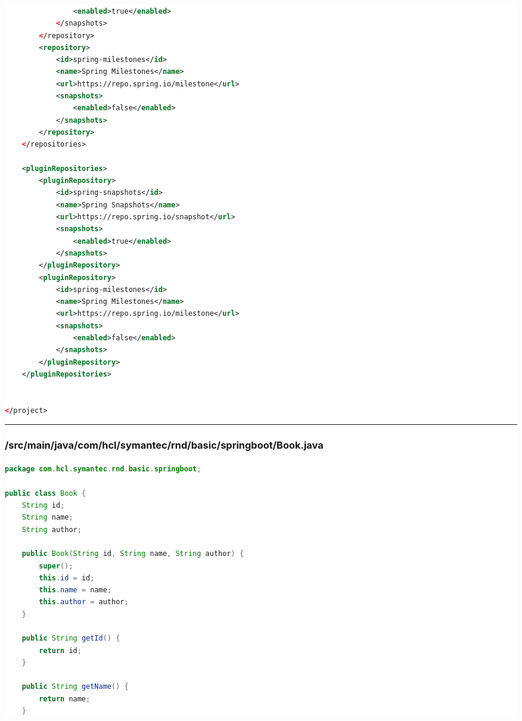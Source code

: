 ```xml
				<enabled>true</enabled>
			</snapshots>
		</repository>
		<repository>
			<id>spring-milestones</id>
			<name>Spring Milestones</name>
			<url>https://repo.spring.io/milestone</url>
			<snapshots>
				<enabled>false</enabled>
			</snapshots>
		</repository>
	</repositories>

	<pluginRepositories>
		<pluginRepository>
			<id>spring-snapshots</id>
			<name>Spring Snapshots</name>
			<url>https://repo.spring.io/snapshot</url>
			<snapshots>
				<enabled>true</enabled>
			</snapshots>
		</pluginRepository>
		<pluginRepository>
			<id>spring-milestones</id>
			<name>Spring Milestones</name>
			<url>https://repo.spring.io/milestone</url>
			<snapshots>
				<enabled>false</enabled>
			</snapshots>
		</pluginRepository>
	</pluginRepositories>


</project>
```
---

### /src/main/java/com/hcl/symantec/rnd/basic/springboot/Book.java

```java
package com.hcl.symantec.rnd.basic.springboot;

public class Book {
	String id;
	String name;
	String author;

	public Book(String id, String name, String author) {
		super();
		this.id = id;
		this.name = name;
		this.author = author;
	}

	public String getId() {
		return id;
	}

	public String getName() {
		return name;
	}

```